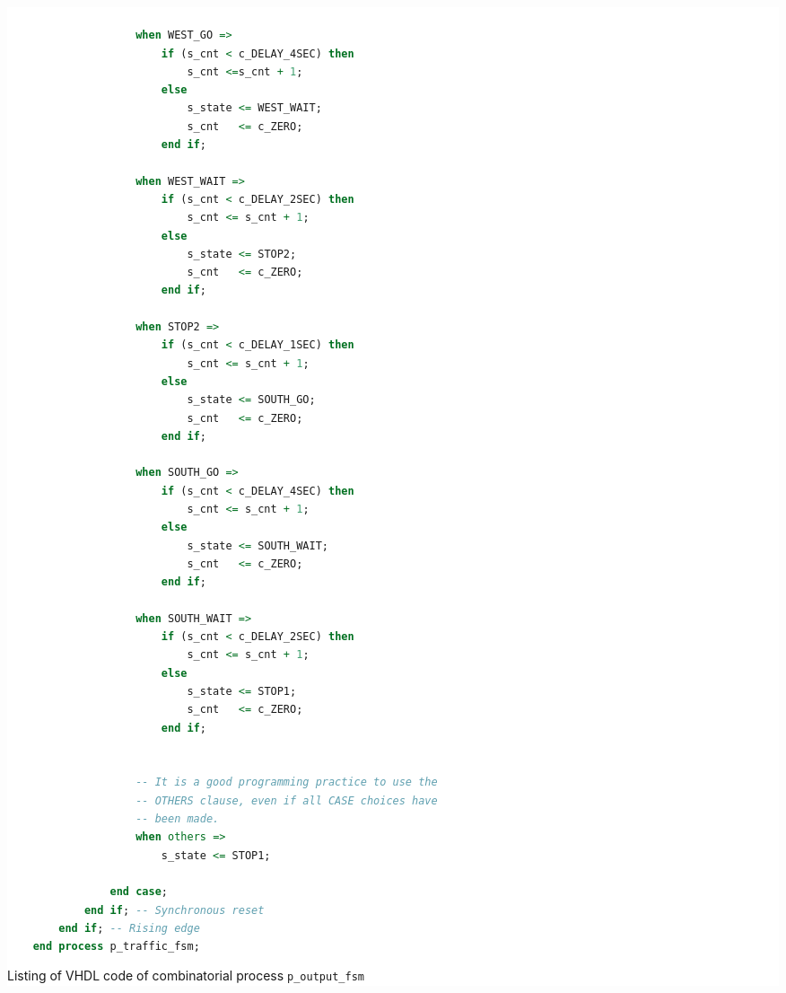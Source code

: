 ```vhdl

                    when WEST_GO =>
                        if (s_cnt < c_DELAY_4SEC) then
                            s_cnt <=s_cnt + 1;
                        else
                            s_state <= WEST_WAIT;
                            s_cnt   <= c_ZERO;
                        end if;
                        
                    when WEST_WAIT =>
                        if (s_cnt < c_DELAY_2SEC) then
                            s_cnt <= s_cnt + 1;
                        else
                            s_state <= STOP2;
                            s_cnt   <= c_ZERO;
                        end if;
                        
                    when STOP2 =>
                        if (s_cnt < c_DELAY_1SEC) then
                            s_cnt <= s_cnt + 1;
                        else
                            s_state <= SOUTH_GO;
                            s_cnt   <= c_ZERO;
                        end if;
                        
                    when SOUTH_GO =>
                        if (s_cnt < c_DELAY_4SEC) then
                            s_cnt <= s_cnt + 1;
                        else
                            s_state <= SOUTH_WAIT;
                            s_cnt   <= c_ZERO;
                        end if;
                        
                    when SOUTH_WAIT =>
                        if (s_cnt < c_DELAY_2SEC) then
                            s_cnt <= s_cnt + 1;
                        else
                            s_state <= STOP1;
                            s_cnt   <= c_ZERO;
                        end if;


                    -- It is a good programming practice to use the 
                    -- OTHERS clause, even if all CASE choices have 
                    -- been made. 
                    when others =>
                        s_state <= STOP1;

                end case;
            end if; -- Synchronous reset
        end if; -- Rising edge
    end process p_traffic_fsm;
```
Listing of VHDL code of combinatorial process `p_output_fsm`
